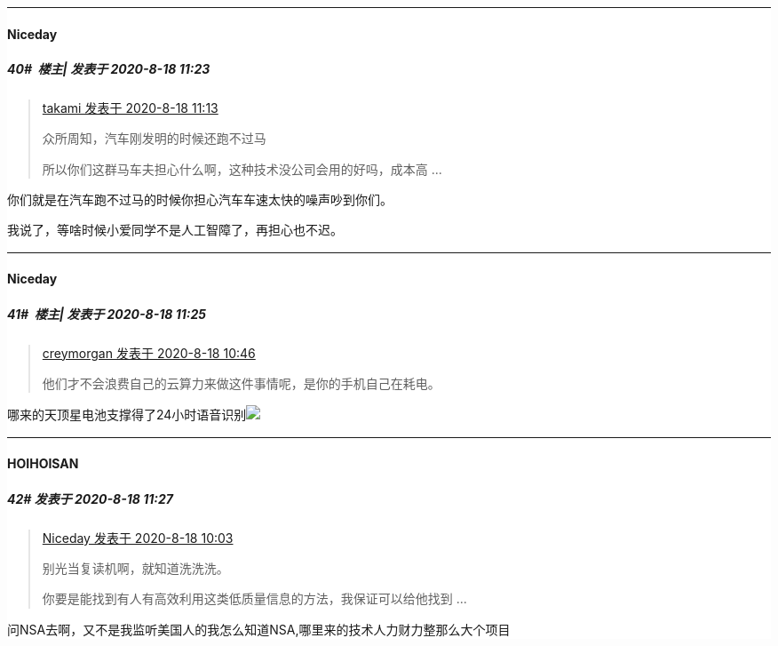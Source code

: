 





*****

####  Niceday  
##### 40#         楼主| 发表于 2020-8-18 11:23



<blockquote><a href="httphttps://bbs.saraba1st.com/2b/forum.php?mod=redirect&amp;goto=findpost&amp;pid=48470588&amp;ptid=1955268" target="_blank">takami 发表于 2020-8-18 11:13</a>

众所周知，汽车刚发明的时候还跑不过马

所以你们这群马车夫担心什么啊，这种技术没公司会用的好吗，成本高 ...</blockquote>
你们就是在汽车跑不过马的时候你担心汽车车速太快的噪声吵到你们。


我说了，等啥时候小爱同学不是人工智障了，再担心也不迟。







*****

####  Niceday  
##### 41#         楼主| 发表于 2020-8-18 11:25



<blockquote><a href="httphttps://bbs.saraba1st.com/2b/forum.php?mod=redirect&amp;goto=findpost&amp;pid=48470294&amp;ptid=1955268" target="_blank">creymorgan 发表于 2020-8-18 10:46</a>

他们才不会浪费自己的云算力来做这件事情呢，是你的手机自己在耗电。</blockquote>
哪来的天顶星电池支撑得了24小时语音识别<img src="https://static.saraba1st.com/image/smiley/face2017/065.png" referrerpolicy="no-referrer">







*****

####  HOIHOISAN  
##### 42#       发表于 2020-8-18 11:27



<blockquote><a href="httphttps://bbs.saraba1st.com/2b/forum.php?mod=redirect&amp;goto=findpost&amp;pid=48469741&amp;ptid=1955268" target="_blank">Niceday 发表于 2020-8-18 10:03</a>

别光当复读机啊，就知道洗洗洗。


你要是能找到有人有高效利用这类低质量信息的方法，我保证可以给他找到 ...</blockquote>
问NSA去啊，又不是我监听美国人的我怎么知道NSA,哪里来的技术人力财力整那么大个项目


